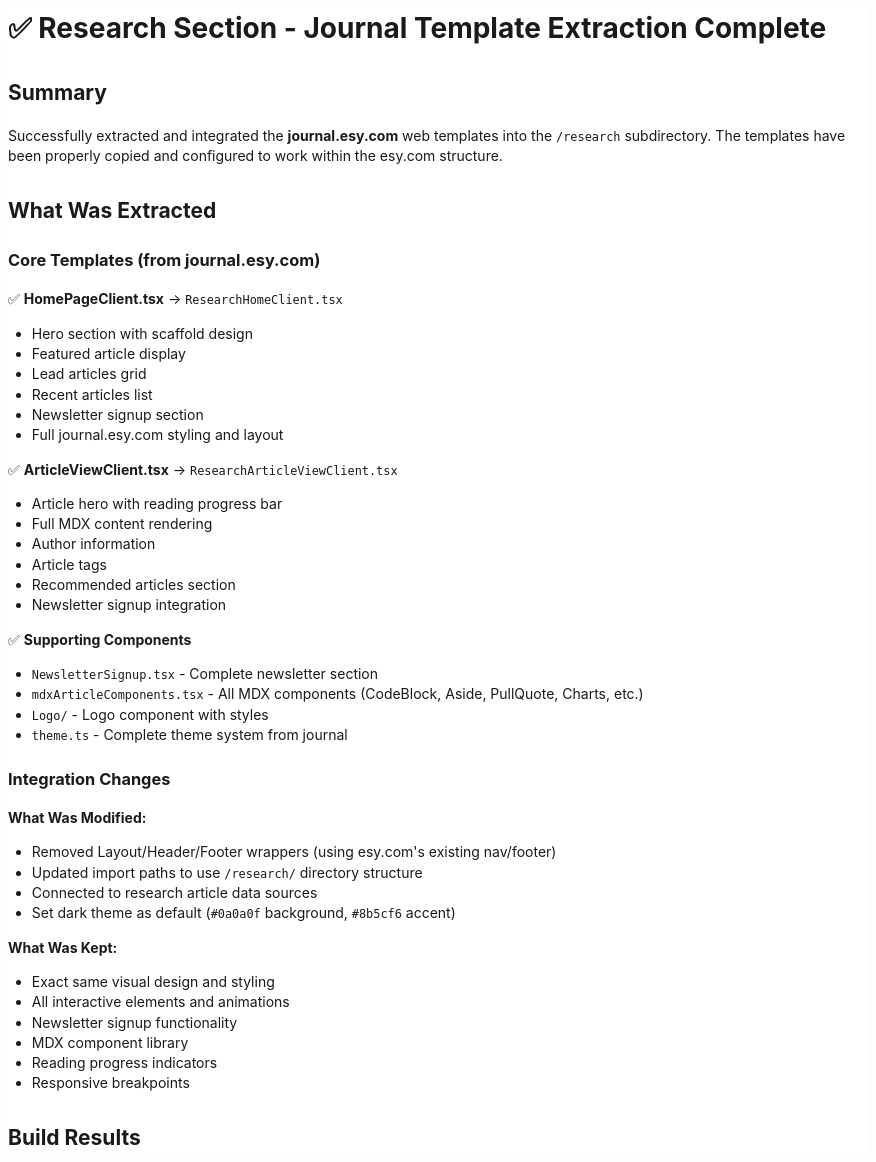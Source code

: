 # ✅ Research Section - Journal Template Extraction Complete

## Summary

Successfully extracted and integrated the **journal.esy.com** web templates into the `/research` subdirectory. The templates have been properly copied and configured to work within the esy.com structure.

## What Was Extracted

### Core Templates (from journal.esy.com)

✅ **HomePageClient.tsx** → `ResearchHomeClient.tsx`
- Hero section with scaffold design
- Featured article display
- Lead articles grid
- Recent articles list
- Newsletter signup section
- Full journal.esy.com styling and layout

✅ **ArticleViewClient.tsx** → `ResearchArticleViewClient.tsx`  
- Article hero with reading progress bar
- Full MDX content rendering
- Author information
- Article tags
- Recommended articles section
- Newsletter signup integration

✅ **Supporting Components**
- `NewsletterSignup.tsx` - Complete newsletter section
- `mdxArticleComponents.tsx` - All MDX components (CodeBlock, Aside, PullQuote, Charts, etc.)
- `Logo/` - Logo component with styles
- `theme.ts` - Complete theme system from journal

### Integration Changes

**What Was Modified:**
- Removed Layout/Header/Footer wrappers (using esy.com's existing nav/footer)
- Updated import paths to use `/research/` directory structure
- Connected to research article data sources
- Set dark theme as default (`#0a0a0f` background, `#8b5cf6` accent)

**What Was Kept:**
- Exact same visual design and styling
- All interactive elements and animations
- Newsletter signup functionality
- MDX component library
- Reading progress indicators
- Responsive breakpoints

## Build Results
